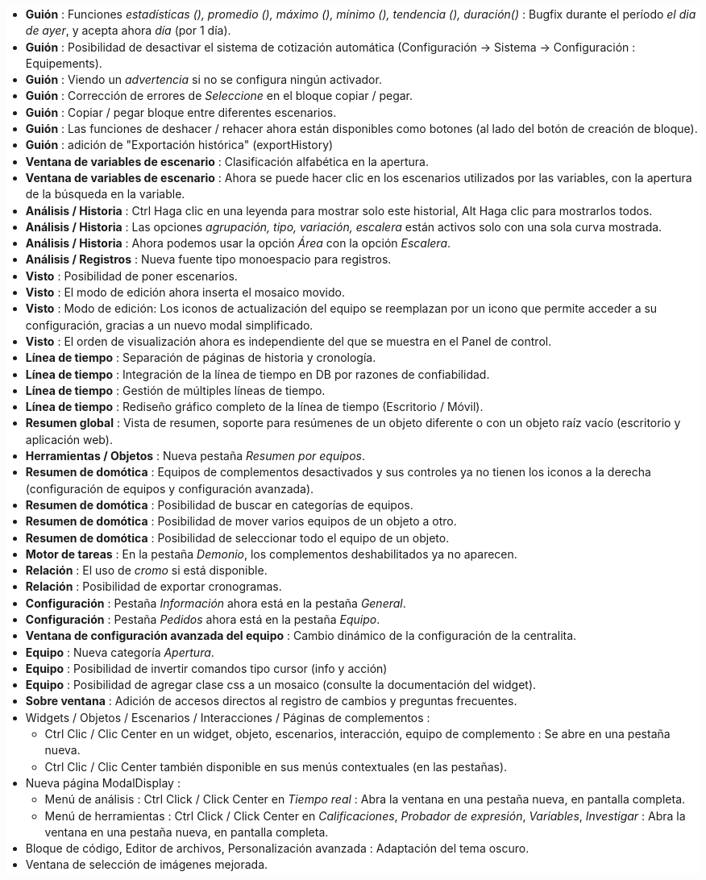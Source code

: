 - **Guión** : Funciones *estadísticas (), promedio (), máximo (), mínimo (), tendencia (), duración()* : Bugfix durante el período *el dia de ayer*, y acepta ahora *día* (por 1 día).
- **Guión** : Posibilidad de desactivar el sistema de cotización automática (Configuración → Sistema → Configuración : Equipements).
- **Guión** : Viendo un *advertencia* si no se configura ningún activador.
- **Guión** : Corrección de errores de *Seleccione* en el bloque copiar / pegar.
- **Guión** : Copiar / pegar bloque entre diferentes escenarios.
- **Guión** : Las funciones de deshacer / rehacer ahora están disponibles como botones (al lado del botón de creación de bloque).
- **Guión** :  adición de "Exportación histórica" (exportHistory)
- **Ventana de variables de escenario** : Clasificación alfabética en la apertura.
- **Ventana de variables de escenario** : Ahora se puede hacer clic en los escenarios utilizados por las variables, con la apertura de la búsqueda en la variable.
- **Análisis / Historia** : Ctrl Haga clic en una leyenda para mostrar solo este historial, Alt Haga clic para mostrarlos todos.
- **Análisis / Historia** : Las opciones *agrupación, tipo, variación, escalera* están activos solo con una sola curva mostrada.
- **Análisis / Historia** : Ahora podemos usar la opción *Área* con la opción *Escalera*.
- **Análisis / Registros** : Nueva fuente tipo monoespacio para registros.
- **Visto** : Posibilidad de poner escenarios.
- **Visto** : El modo de edición ahora inserta el mosaico movido.
- **Visto** : Modo de edición: Los iconos de actualización del equipo se reemplazan por un icono que permite acceder a su configuración, gracias a un nuevo modal simplificado.
- **Visto** : El orden de visualización ahora es independiente del que se muestra en el Panel de control.
- **Línea de tiempo** : Separación de páginas de historia y cronología.
- **Línea de tiempo** : Integración de la línea de tiempo en DB por razones de confiabilidad.
- **Línea de tiempo** : Gestión de múltiples líneas de tiempo.
- **Línea de tiempo** : Rediseño gráfico completo de la línea de tiempo (Escritorio / Móvil).
- **Resumen global** : Vista de resumen, soporte para resúmenes de un objeto diferente o con un objeto raíz vacío (escritorio y aplicación web).
- **Herramientas / Objetos** : Nueva pestaña *Resumen por equipos*.
- **Resumen de domótica** : Equipos de complementos desactivados y sus controles ya no tienen los iconos a la derecha (configuración de equipos y configuración avanzada).
- **Resumen de domótica** : Posibilidad de buscar en categorías de equipos.
- **Resumen de domótica** : Posibilidad de mover varios equipos de un objeto a otro.
- **Resumen de domótica** : Posibilidad de seleccionar todo el equipo de un objeto.
- **Motor de tareas** : En la pestaña *Demonio*, los complementos deshabilitados ya no aparecen.
- **Relación** : El uso de *cromo* si está disponible.
- **Relación** : Posibilidad de exportar cronogramas.
- **Configuración** : Pestaña *Información* ahora está en la pestaña *General*.
- **Configuración** : Pestaña *Pedidos* ahora está en la pestaña *Equipo*.
- **Ventana de configuración avanzada del equipo** : Cambio dinámico de la configuración de la centralita.
- **Equipo** : Nueva categoría *Apertura*.
- **Equipo** : Posibilidad de invertir comandos tipo cursor (info y acción)
- **Equipo** : Posibilidad de agregar clase css a un mosaico (consulte la documentación del widget).
- **Sobre ventana** : Adición de accesos directos al registro de cambios y preguntas frecuentes.
- Widgets / Objetos / Escenarios / Interacciones / Páginas de complementos :
  - Ctrl Clic / Clic Center en un widget, objeto, escenarios, interacción, equipo de complemento : Se abre en una pestaña nueva.
  - Ctrl Clic / Clic Center también disponible en sus menús contextuales (en las pestañas).
- Nueva página ModalDisplay :
  - Menú de análisis : Ctrl Click / Click Center en *Tiempo real* : Abra la ventana en una pestaña nueva, en pantalla completa.
  - Menú de herramientas : Ctrl Click / Click Center en *Calificaciones*, *Probador de expresión*, *Variables*, *Investigar* : Abra la ventana en una pestaña nueva, en pantalla completa.
- Bloque de código, Editor de archivos, Personalización avanzada : Adaptación del tema oscuro.
- Ventana de selección de imágenes mejorada.

